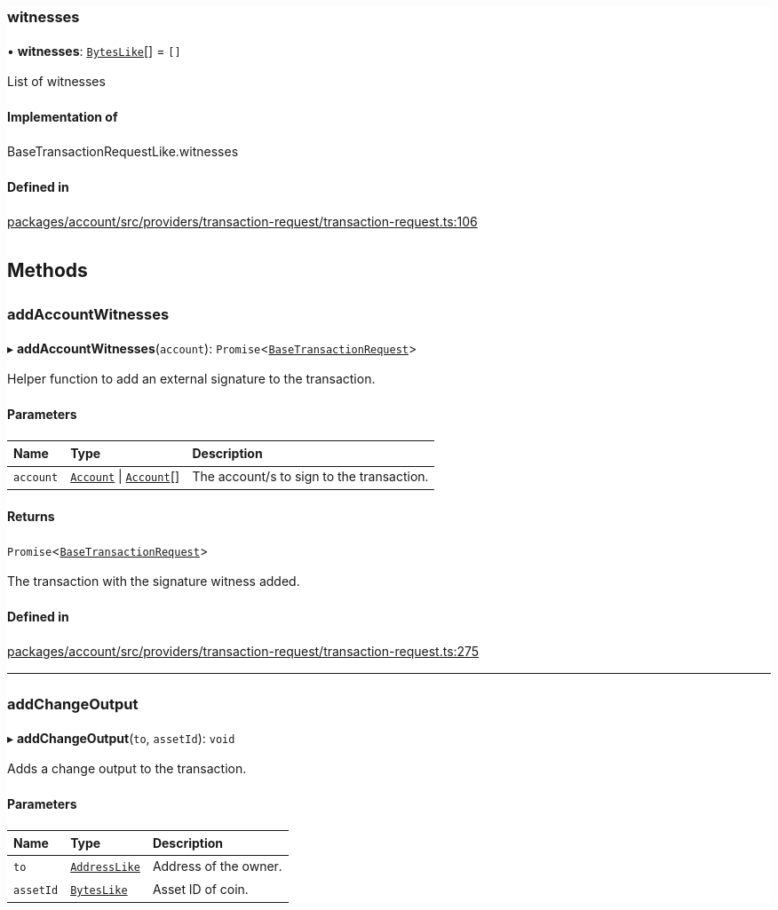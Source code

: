 ### witnesses

• **witnesses**: [`BytesLike`](/api/Interfaces/index.md#byteslike)[] = `[]`

List of witnesses

#### Implementation of

BaseTransactionRequestLike.witnesses

#### Defined in

[packages/account/src/providers/transaction-request/transaction-request.ts:106](https://github.com/FuelLabs/fuels-ts/blob/6c4998c2/packages/account/src/providers/transaction-request/transaction-request.ts#L106)

## Methods

### addAccountWitnesses

▸ **addAccountWitnesses**(`account`): `Promise`&lt;[`BaseTransactionRequest`](/api/Account/BaseTransactionRequest)\>

Helper function to add an external signature to the transaction.

#### Parameters

| Name | Type | Description |
| :------ | :------ | :------ |
| `account` | [`Account`](/api/Account/Account) \| [`Account`](/api/Account/Account)[] | The account/s to sign to the transaction. |

#### Returns

`Promise`&lt;[`BaseTransactionRequest`](/api/Account/BaseTransactionRequest)\>

The transaction with the signature witness added.

#### Defined in

[packages/account/src/providers/transaction-request/transaction-request.ts:275](https://github.com/FuelLabs/fuels-ts/blob/6c4998c2/packages/account/src/providers/transaction-request/transaction-request.ts#L275)

___

### addChangeOutput

▸ **addChangeOutput**(`to`, `assetId`): `void`

Adds a change output to the transaction.

#### Parameters

| Name | Type | Description |
| :------ | :------ | :------ |
| `to` | [`AddressLike`](/api/Interfaces/index.md#addresslike) | Address of the owner. |
| `assetId` | [`BytesLike`](/api/Interfaces/index.md#byteslike) | Asset ID of coin. |
